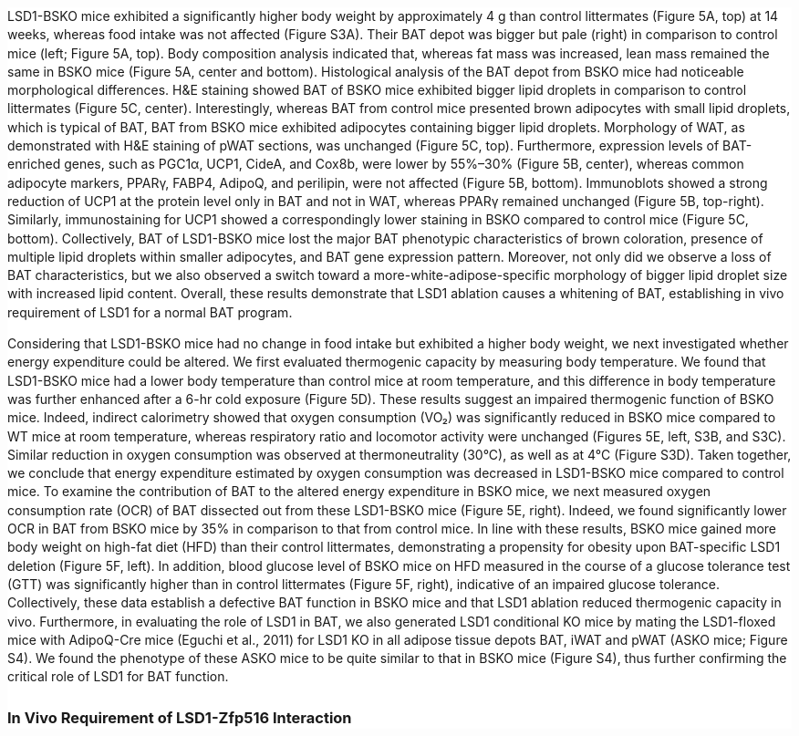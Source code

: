 LSD1-BSKO mice exhibited a significantly higher body weight by approximately 4 g than control littermates (Figure 5A, top) at 14 weeks, whereas food intake was not affected (Figure S3A). Their BAT depot was bigger but pale (right) in comparison to control mice (left; Figure 5A, top). Body composition analysis indicated that, whereas fat mass was increased, lean mass remained the same in BSKO mice (Figure 5A, center and bottom). Histological analysis of the BAT depot from BSKO mice had noticeable morphological differences. H&E staining showed BAT of BSKO mice exhibited bigger lipid droplets in comparison to control littermates (Figure 5C, center). Interestingly, whereas BAT from control mice presented brown adipocytes with small lipid droplets, which is typical of BAT, BAT from BSKO mice exhibited adipocytes containing bigger lipid droplets. Morphology of WAT, as demonstrated with H&E staining of pWAT sections, was unchanged (Figure 5C, top). Furthermore, expression levels of BAT-enriched genes, such as PGC1α, UCP1, CideA, and Cox8b, were lower by 55%–30% (Figure 5B, center), whereas common adipocyte markers, PPARγ, FABP4, AdipoQ, and perilipin, were not affected (Figure 5B, bottom). Immunoblots showed a strong reduction of UCP1 at the protein level only in BAT and not in WAT, whereas PPARγ remained unchanged (Figure 5B, top-right). Similarly, immunostaining for UCP1 showed a correspondingly lower staining in BSKO compared to control mice (Figure 5C, bottom). Collectively, BAT of LSD1-BSKO mice lost the major BAT phenotypic characteristics of brown coloration, presence of multiple lipid droplets within smaller adipocytes, and BAT gene expression pattern. Moreover, not only did we observe a loss of BAT characteristics, but we also observed a switch toward a more-white-adipose-specific morphology of bigger lipid droplet size with increased lipid content. Overall, these results demonstrate that LSD1 ablation causes a whitening of BAT, establishing in vivo requirement of LSD1 for a normal BAT program.

Considering that LSD1-BSKO mice had no change in food intake but exhibited a higher body weight, we next investigated whether energy expenditure could be altered. We first evaluated thermogenic capacity by measuring body temperature. We found that LSD1-BSKO mice had a lower body temperature than control mice at room temperature, and this difference in body temperature was further enhanced after a 6-hr cold exposure (Figure 5D). These results suggest an impaired thermogenic function of BSKO mice. Indeed, indirect calorimetry showed that oxygen consumption (VO₂) was significantly reduced in BSKO mice compared to WT mice at room temperature, whereas respiratory ratio and locomotor activity were unchanged (Figures 5E, left, S3B, and S3C). Similar reduction in oxygen consumption was observed at thermoneutrality (30°C), as well as at 4°C (Figure S3D). Taken together, we conclude that energy expenditure estimated by oxygen consumption was decreased in LSD1-BSKO mice compared to control mice. To examine the contribution of BAT to the altered energy expenditure in BSKO mice, we next measured oxygen consumption rate (OCR) of BAT dissected out from these LSD1-BSKO mice (Figure 5E, right). Indeed, we found significantly lower OCR in BAT from BSKO mice by 35% in comparison to that from control mice. In line with these results, BSKO mice gained more body weight on high-fat diet (HFD) than their control littermates, demonstrating a propensity for obesity upon BAT-specific LSD1 deletion (Figure 5F, left). In addition, blood glucose level of BSKO mice on HFD measured in the course of a glucose tolerance test (GTT) was significantly higher than in control littermates (Figure 5F, right), indicative of an impaired glucose tolerance. Collectively, these data establish a defective BAT function in BSKO mice and that LSD1 ablation reduced thermogenic capacity in vivo. Furthermore, in evaluating the role of LSD1 in BAT, we also generated LSD1 conditional KO mice by mating the LSD1-floxed mice with AdipoQ-Cre mice (Eguchi et al., 2011) for LSD1 KO in all adipose tissue depots BAT, iWAT and pWAT (ASKO mice; Figure S4). We found the phenotype of these ASKO mice to be quite similar to that in BSKO mice (Figure S4), thus further confirming the critical role of LSD1 for BAT function.

### In Vivo Requirement of LSD1-Zfp516 Interaction
